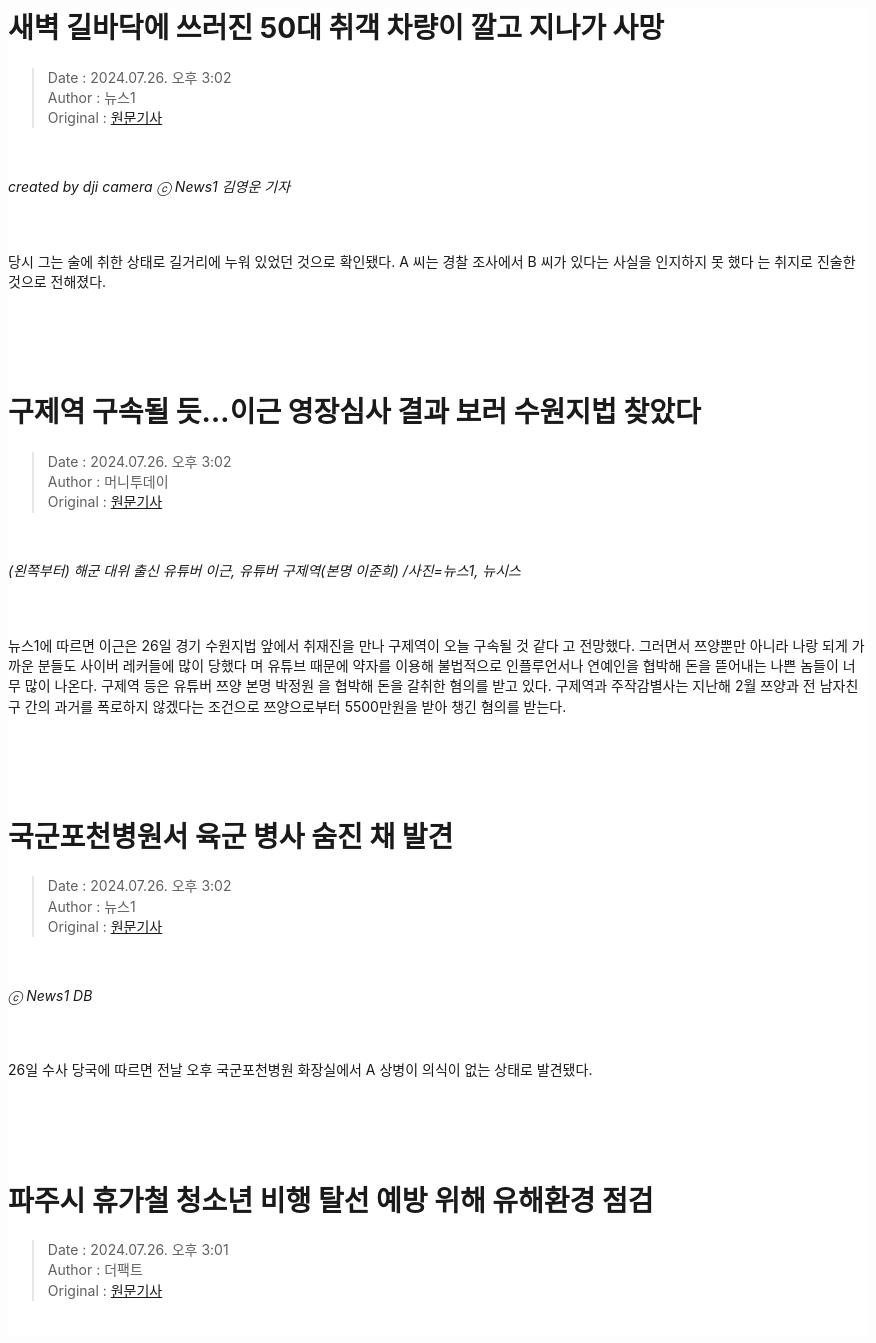   
# 새벽 길바닥에 쓰러진 50대 취객 차량이 깔고 지나가 사망  
  
> Date : 2024.07.26. 오후 3:02  
> Author : 뉴스1  
> Original : [원문기사](https://n.news.naver.com/mnews/article/421/0007689426?sid=102)  
<br/>  
  
<img alt="created by dji camera ⓒ News1 김영운 기자" class="_LAZY_LOADING _LAZY_LOADING_INIT_HIDE" src="https://imgnews.pstatic.net/image/421/2024/07/26/0007689426_001_20240726150221498.jpg?type=w647" id="img1" style="display: none;"></img><em class="img_desc">created by dji camera ⓒ News1 김영운 기자</em>  
<br/><br/>  
  
당시 그는 술에 취한 상태로 길거리에 누워 있었던 것으로 확인됐다.
A 씨는 경찰 조사에서 B 씨가 있다는 사실을 인지하지 못 했다 는 취지로 진술한 것으로 전해졌다.  
<br/><br/><br/>  

  
# 구제역 구속될 듯…이근 영장심사 결과 보러 수원지법 찾았다  
  
> Date : 2024.07.26. 오후 3:02  
> Author : 머니투데이  
> Original : [원문기사](https://n.news.naver.com/mnews/article/008/0005069314?sid=102)  
<br/>  
  
<img alt="(왼쪽부터) 해군 대위 출신 유튜버 이근, 유튜버 구제역(본명 이준희) /사진=뉴스1, 뉴시스" class="_LAZY_LOADING _LAZY_LOADING_INIT_HIDE" src="https://imgnews.pstatic.net/image/008/2024/07/26/0005069314_001_20240726150218478.jpg?type=w647" id="img1" style="display: none;"></img><em class="img_desc">(왼쪽부터) 해군 대위 출신 유튜버 이근, 유튜버 구제역(본명 이준희) /사진=뉴스1, 뉴시스</em>  
<br/><br/>  
  
뉴스1에 따르면 이근은 26일 경기 수원지법 앞에서 취재진을 만나 구제역이 오늘 구속될 것 같다 고 전망했다.
그러면서 쯔양뿐만 아니라 나랑 되게 가까운 분들도 사이버 레커들에 많이 당했다 며 유튜브 때문에 약자를 이용해 불법적으로 인플루언서나 연예인을 협박해 돈을 뜯어내는 나쁜 놈들이 너무 많이 나온다.
구제역 등은 유튜버 쯔양 본명 박정원 을 협박해 돈을 갈취한 혐의를 받고 있다.
구제역과 주작감별사는 지난해 2월 쯔양과 전 남자친구 간의 과거를 폭로하지 않겠다는 조건으로 쯔양으로부터 5500만원을 받아 챙긴 혐의를 받는다.  
<br/><br/><br/>  

  
# 국군포천병원서 육군 병사 숨진 채 발견  
  
> Date : 2024.07.26. 오후 3:02  
> Author : 뉴스1  
> Original : [원문기사](https://n.news.naver.com/mnews/article/421/0007689425?sid=102)  
<br/>  
  
<img alt="ⓒ News1 DB" class="_LAZY_LOADING _LAZY_LOADING_INIT_HIDE" src="https://imgnews.pstatic.net/image/421/2024/07/26/0007689425_001_20240726150218350.jpg?type=w647" id="img1" style="display: none;"></img><em class="img_desc">ⓒ News1 DB</em>  
<br/><br/>  
  
26일 수사 당국에 따르면 전날 오후 국군포천병원 화장실에서 A 상병이 의식이 없는 상태로 발견됐다.  
<br/><br/><br/>  

  
# 파주시 휴가철 청소년 비행 탈선 예방 위해 유해환경 점검  
  
> Date : 2024.07.26. 오후 3:01  
> Author : 더팩트  
> Original : [원문기사](https://n.news.naver.com/mnews/article/629/0000308063?sid=102)  
<br/>  
  